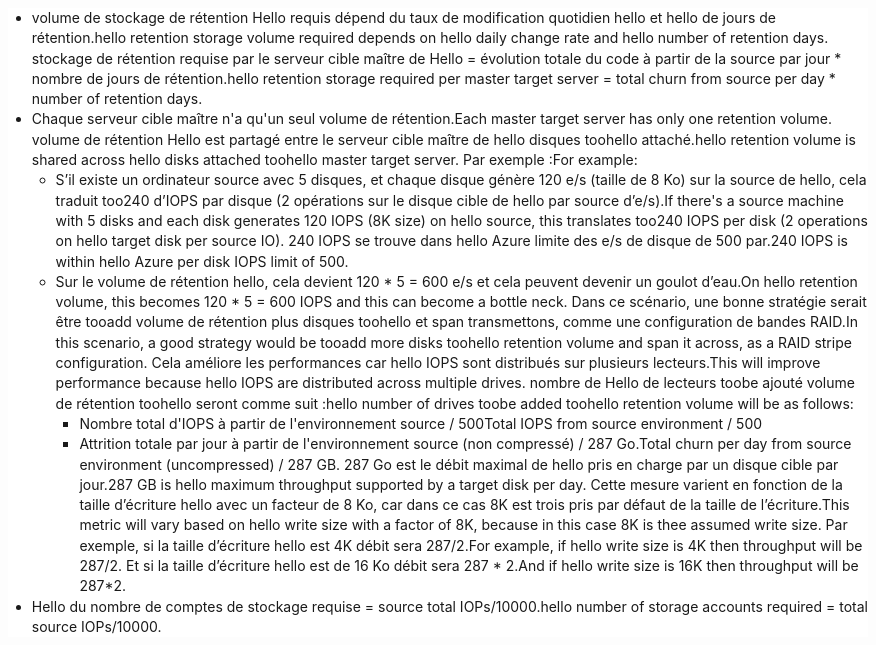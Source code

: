 * <span data-ttu-id="bb87c-349">volume de stockage de rétention Hello requis dépend du taux de modification quotidien hello et hello de jours de rétention.</span><span class="sxs-lookup"><span data-stu-id="bb87c-349">hello retention storage volume required depends on hello daily change rate and hello number of retention days.</span></span> <span data-ttu-id="bb87c-350">stockage de rétention requise par le serveur cible maître de Hello = évolution totale du code à partir de la source par jour * nombre de jours de rétention.</span><span class="sxs-lookup"><span data-stu-id="bb87c-350">hello retention storage required per master target server = total churn from source per day * number of retention days.</span></span>
* <span data-ttu-id="bb87c-351">Chaque serveur cible maître n'a qu'un seul volume de rétention.</span><span class="sxs-lookup"><span data-stu-id="bb87c-351">Each master target server has only one retention volume.</span></span> <span data-ttu-id="bb87c-352">volume de rétention Hello est partagé entre le serveur cible maître de hello disques toohello attaché.</span><span class="sxs-lookup"><span data-stu-id="bb87c-352">hello retention volume is shared across hello disks attached toohello master target server.</span></span> <span data-ttu-id="bb87c-353">Par exemple :</span><span class="sxs-lookup"><span data-stu-id="bb87c-353">For example:</span></span>
  * <span data-ttu-id="bb87c-354">S’il existe un ordinateur source avec 5 disques, et chaque disque génère 120 e/s (taille de 8 Ko) sur la source de hello, cela traduit too240 d’IOPS par disque (2 opérations sur le disque cible de hello par source d’e/s).</span><span class="sxs-lookup"><span data-stu-id="bb87c-354">If there's a source machine with 5 disks and each disk generates 120 IOPS (8K size) on hello source, this translates too240 IOPS per disk (2 operations on hello target disk per source IO).</span></span> <span data-ttu-id="bb87c-355">240 IOPS se trouve dans hello Azure limite des e/s de disque de 500 par.</span><span class="sxs-lookup"><span data-stu-id="bb87c-355">240 IOPS is within hello Azure per disk IOPS limit of 500.</span></span>
  * <span data-ttu-id="bb87c-356">Sur le volume de rétention hello, cela devient 120 * 5 = 600 e/s et cela peuvent devenir un goulot d’eau.</span><span class="sxs-lookup"><span data-stu-id="bb87c-356">On hello retention volume, this becomes 120 * 5 = 600 IOPS and this can become a bottle neck.</span></span> <span data-ttu-id="bb87c-357">Dans ce scénario, une bonne stratégie serait être tooadd volume de rétention plus disques toohello et span transmettons, comme une configuration de bandes RAID.</span><span class="sxs-lookup"><span data-stu-id="bb87c-357">In this scenario, a good strategy would be tooadd more disks toohello retention volume and span it across, as a RAID stripe configuration.</span></span> <span data-ttu-id="bb87c-358">Cela améliore les performances car hello IOPS sont distribués sur plusieurs lecteurs.</span><span class="sxs-lookup"><span data-stu-id="bb87c-358">This will improve performance because hello IOPS are distributed across multiple drives.</span></span> <span data-ttu-id="bb87c-359">nombre de Hello de lecteurs toobe ajouté volume de rétention toohello seront comme suit :</span><span class="sxs-lookup"><span data-stu-id="bb87c-359">hello number of drives toobe added toohello retention volume will be as follows:</span></span>
    * <span data-ttu-id="bb87c-360">Nombre total d'IOPS à partir de l'environnement source / 500</span><span class="sxs-lookup"><span data-stu-id="bb87c-360">Total IOPS from source environment / 500</span></span>
    * <span data-ttu-id="bb87c-361">Attrition totale par jour à partir de l'environnement source (non compressé) / 287 Go.</span><span class="sxs-lookup"><span data-stu-id="bb87c-361">Total churn per day from source environment (uncompressed) / 287 GB.</span></span> <span data-ttu-id="bb87c-362">287 Go est le débit maximal de hello pris en charge par un disque cible par jour.</span><span class="sxs-lookup"><span data-stu-id="bb87c-362">287 GB is hello maximum throughput supported by a target disk per day.</span></span> <span data-ttu-id="bb87c-363">Cette mesure varient en fonction de la taille d’écriture hello avec un facteur de 8 Ko, car dans ce cas 8K est trois pris par défaut de la taille de l’écriture.</span><span class="sxs-lookup"><span data-stu-id="bb87c-363">This metric will vary based on hello write size with a factor of 8K, because in this case 8K is thee assumed write size.</span></span> <span data-ttu-id="bb87c-364">Par exemple, si la taille d’écriture hello est 4K débit sera 287/2.</span><span class="sxs-lookup"><span data-stu-id="bb87c-364">For example, if hello write size is 4K then throughput will be 287/2.</span></span> <span data-ttu-id="bb87c-365">Et si la taille d’écriture hello est de 16 Ko débit sera 287 * 2.</span><span class="sxs-lookup"><span data-stu-id="bb87c-365">And if hello write size is 16K then throughput will be 287*2.</span></span>
* <span data-ttu-id="bb87c-366">Hello du nombre de comptes de stockage requise = source total IOPs/10000.</span><span class="sxs-lookup"><span data-stu-id="bb87c-366">hello number of storage accounts required = total source IOPs/10000.</span></span>
